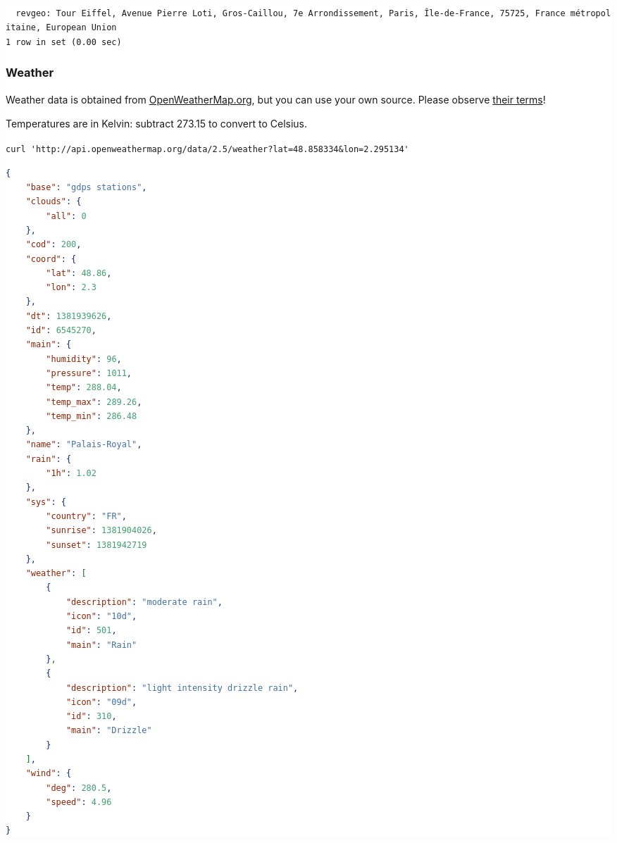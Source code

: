 ```
  revgeo: Tour Eiffel, Avenue Pierre Loti, Gros-Caillou, 7e Arrondissement, Paris, Île-de-France, 75725, France métropolitaine, European Union
1 row in set (0.00 sec)
```


### Weather

Weather data is obtained from [OpenWeatherMap.org](http://openweathermap.org/), but you can use your own source. Please observe [their terms](http://openweathermap.org/price)!

Temperatures are in Kelvin: subtract 273.15 to convert to Celsius.

```
curl 'http://api.openweathermap.org/data/2.5/weather?lat=48.858334&lon=2.295134'
```

```json
{
    "base": "gdps stations", 
    "clouds": {
        "all": 0
    }, 
    "cod": 200, 
    "coord": {
        "lat": 48.86, 
        "lon": 2.3
    }, 
    "dt": 1381939626, 
    "id": 6545270, 
    "main": {
        "humidity": 96, 
        "pressure": 1011, 
        "temp": 288.04, 
        "temp_max": 289.26, 
        "temp_min": 286.48
    }, 
    "name": "Palais-Royal", 
    "rain": {
        "1h": 1.02
    }, 
    "sys": {
        "country": "FR", 
        "sunrise": 1381904026, 
        "sunset": 1381942719
    }, 
    "weather": [
        {
            "description": "moderate rain", 
            "icon": "10d", 
            "id": 501, 
            "main": "Rain"
        }, 
        {
            "description": "light intensity drizzle rain", 
            "icon": "09d", 
            "id": 310, 
            "main": "Drizzle"
        }
    ], 
    "wind": {
        "deg": 280.5, 
        "speed": 4.96
    }
}
```